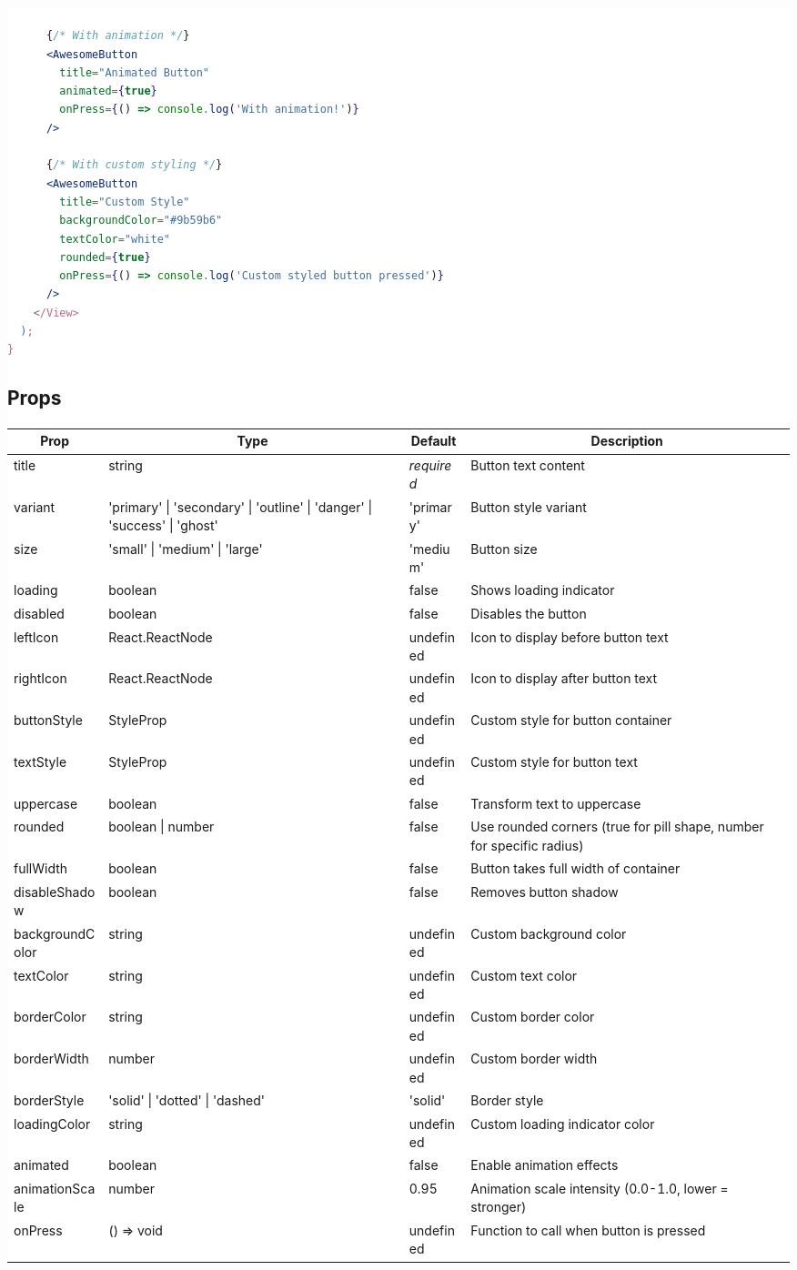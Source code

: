```jsx
      
      {/* With animation */}
      <AwesomeButton 
        title="Animated Button"
        animated={true}
        onPress={() => console.log('With animation!')}
      />
      
      {/* With custom styling */}
      <AwesomeButton 
        title="Custom Style" 
        backgroundColor="#9b59b6"
        textColor="white"
        rounded={true}
        onPress={() => console.log('Custom styled button pressed')} 
      />
    </View>
  );
}
```

## Props

| Prop            | Type                                                       | Default   | Description                              |
|-----------------|-----------------------------------------------------------|-----------|------------------------------------------|
| title           | string                                                     | *required* | Button text content                      |
| variant         | 'primary' \| 'secondary' \| 'outline' \| 'danger' \| 'success' \| 'ghost' | 'primary' | Button style variant                     |
| size            | 'small' \| 'medium' \| 'large'                              | 'medium'  | Button size                              |
| loading         | boolean                                                    | false     | Shows loading indicator                  |
| disabled        | boolean                                                    | false     | Disables the button                      |
| leftIcon        | React.ReactNode                                            | undefined | Icon to display before button text       |
| rightIcon       | React.ReactNode                                            | undefined | Icon to display after button text        |
| buttonStyle     | StyleProp<ViewStyle>                                       | undefined | Custom style for button container        |
| textStyle       | StyleProp<TextStyle>                                       | undefined | Custom style for button text             |
| uppercase       | boolean                                                    | false     | Transform text to uppercase              |
| rounded         | boolean \| number                                          | false     | Use rounded corners (true for pill shape, number for specific radius) |
| fullWidth       | boolean                                                    | false     | Button takes full width of container     |
| disableShadow   | boolean                                                    | false     | Removes button shadow                    |
| backgroundColor | string                                                     | undefined | Custom background color                  |
| textColor       | string                                                     | undefined | Custom text color                        |
| borderColor     | string                                                     | undefined | Custom border color                      |
| borderWidth     | number                                                     | undefined | Custom border width                      |
| borderStyle     | 'solid' \| 'dotted' \| 'dashed'                            | 'solid'   | Border style                             |
| loadingColor    | string                                                     | undefined | Custom loading indicator color           |
| animated        | boolean                                                    | false     | Enable animation effects                 |
| animationScale  | number                                                     | 0.95      | Animation scale intensity (0.0-1.0, lower = stronger) |
| onPress         | () => void                                                 | undefined | Function to call when button is pressed  |
